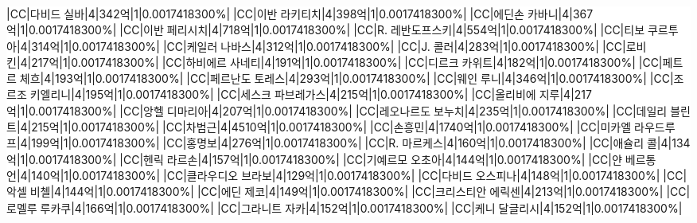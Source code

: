 |CC|다비드 실바|4|342억|1|0.0017418300%|
|CC|이반 라키티치|4|398억|1|0.0017418300%|
|CC|에딘손 카바니|4|367억|1|0.0017418300%|
|CC|이반 페리시치|4|718억|1|0.0017418300%|
|CC|R. 레반도프스키|4|554억|1|0.0017418300%|
|CC|티보 쿠르투아|4|314억|1|0.0017418300%|
|CC|케일러 나바스|4|312억|1|0.0017418300%|
|CC|J. 콜러|4|283억|1|0.0017418300%|
|CC|로비 킨|4|217억|1|0.0017418300%|
|CC|하비에르 사네티|4|191억|1|0.0017418300%|
|CC|디르크 카위트|4|182억|1|0.0017418300%|
|CC|페트르 체흐|4|193억|1|0.0017418300%|
|CC|페르난도 토레스|4|293억|1|0.0017418300%|
|CC|웨인 루니|4|346억|1|0.0017418300%|
|CC|조르조 키엘리니|4|195억|1|0.0017418300%|
|CC|세스크 파브레가스|4|215억|1|0.0017418300%|
|CC|올리비에 지루|4|217억|1|0.0017418300%|
|CC|앙헬 디마리아|4|207억|1|0.0017418300%|
|CC|레오나르도 보누치|4|235억|1|0.0017418300%|
|CC|데일리 블린트|4|215억|1|0.0017418300%|
|CC|차범근|4|4510억|1|0.0017418300%|
|CC|손흥민|4|1740억|1|0.0017418300%|
|CC|미카엘 라우드루프|4|199억|1|0.0017418300%|
|CC|홍명보|4|276억|1|0.0017418300%|
|CC|R. 마르케스|4|160억|1|0.0017418300%|
|CC|애슐리 콜|4|134억|1|0.0017418300%|
|CC|헨릭 라르손|4|157억|1|0.0017418300%|
|CC|기예르모 오초아|4|144억|1|0.0017418300%|
|CC|얀 베르통언|4|140억|1|0.0017418300%|
|CC|클라우디오 브라보|4|129억|1|0.0017418300%|
|CC|다비드 오스피나|4|148억|1|0.0017418300%|
|CC|악셀 비첼|4|144억|1|0.0017418300%|
|CC|에딘 제코|4|149억|1|0.0017418300%|
|CC|크리스티안 에릭센|4|213억|1|0.0017418300%|
|CC|로멜루 루카쿠|4|166억|1|0.0017418300%|
|CC|그라니트 자카|4|152억|1|0.0017418300%|
|CC|케니 달글리시|4|152억|1|0.0017418300%|